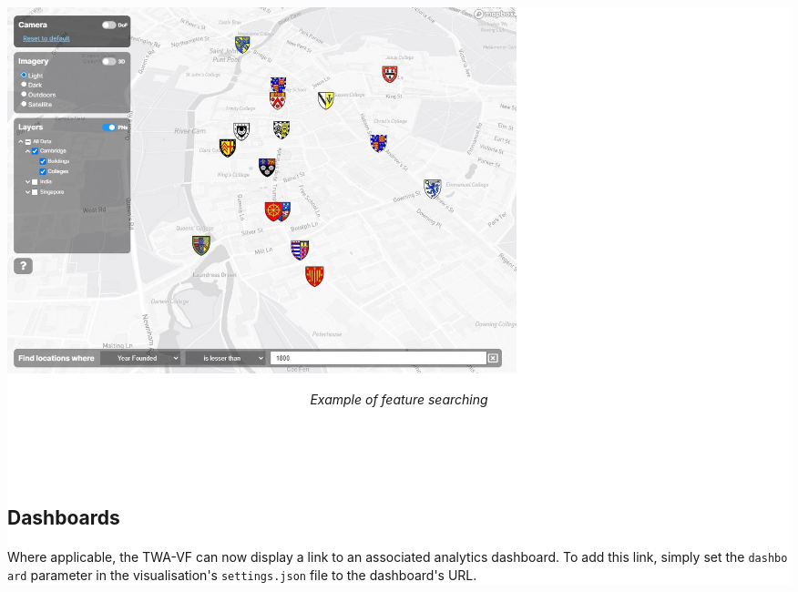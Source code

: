  <img src="./img/search-example.JPG" alt="Example of feature searching." width="65%"/>
</p>
<p align="center">
 <em>Example of feature searching</em><br/><br/><br/>
</p>

<br/>

## Dashboards

Where applicable, the TWA-VF can now display a link to an associated analytics dashboard. To add this link, simply set the `dashboard` parameter in the visualisation's `settings.json` file to the dashboard's URL.